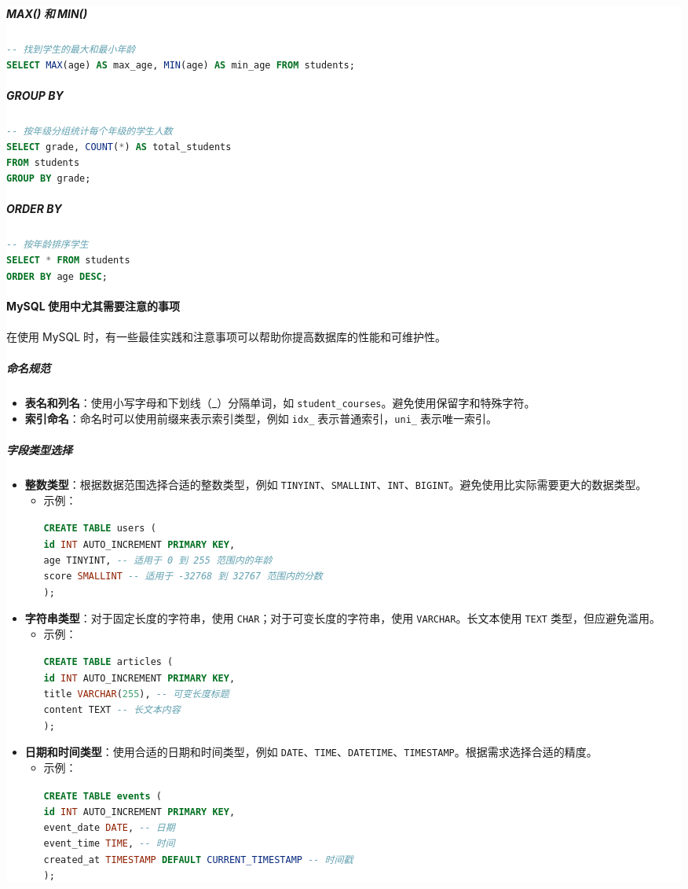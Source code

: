 ##### MAX() 和 MIN()
```sql
-- 找到学生的最大和最小年龄
SELECT MAX(age) AS max_age, MIN(age) AS min_age FROM students;
```

##### GROUP BY
```sql
-- 按年级分组统计每个年级的学生人数
SELECT grade, COUNT(*) AS total_students
FROM students
GROUP BY grade;
```

##### ORDER BY
```sql
-- 按年龄排序学生
SELECT * FROM students
ORDER BY age DESC;
```

#### MySQL 使用中尤其需要注意的事项

在使用 MySQL 时，有一些最佳实践和注意事项可以帮助你提高数据库的性能和可维护性。

##### 命名规范

- **表名和列名**：使用小写字母和下划线（_）分隔单词，如 `student_courses`。避免使用保留字和特殊字符。
- **索引命名**：命名时可以使用前缀来表示索引类型，例如 `idx_` 表示普通索引，`uni_` 表示唯一索引。

##### 字段类型选择

- **整数类型**：根据数据范围选择合适的整数类型，例如 `TINYINT`、`SMALLINT`、`INT`、`BIGINT`。避免使用比实际需要更大的数据类型。
    - 示例：
      ```sql
      CREATE TABLE users (
      id INT AUTO_INCREMENT PRIMARY KEY,
      age TINYINT, -- 适用于 0 到 255 范围内的年龄
      score SMALLINT -- 适用于 -32768 到 32767 范围内的分数
      );
      ```
- **字符串类型**：对于固定长度的字符串，使用 `CHAR`；对于可变长度的字符串，使用 `VARCHAR`。长文本使用 `TEXT` 类型，但应避免滥用。
    - 示例：
      ```sql
      CREATE TABLE articles (
      id INT AUTO_INCREMENT PRIMARY KEY,
      title VARCHAR(255), -- 可变长度标题
      content TEXT -- 长文本内容
      );
      ```
- **日期和时间类型**：使用合适的日期和时间类型，例如 `DATE`、`TIME`、`DATETIME`、`TIMESTAMP`。根据需求选择合适的精度。
    - 示例：
      ```sql
      CREATE TABLE events (
      id INT AUTO_INCREMENT PRIMARY KEY,
      event_date DATE, -- 日期
      event_time TIME, -- 时间
      created_at TIMESTAMP DEFAULT CURRENT_TIMESTAMP -- 时间戳
      );
      ```
